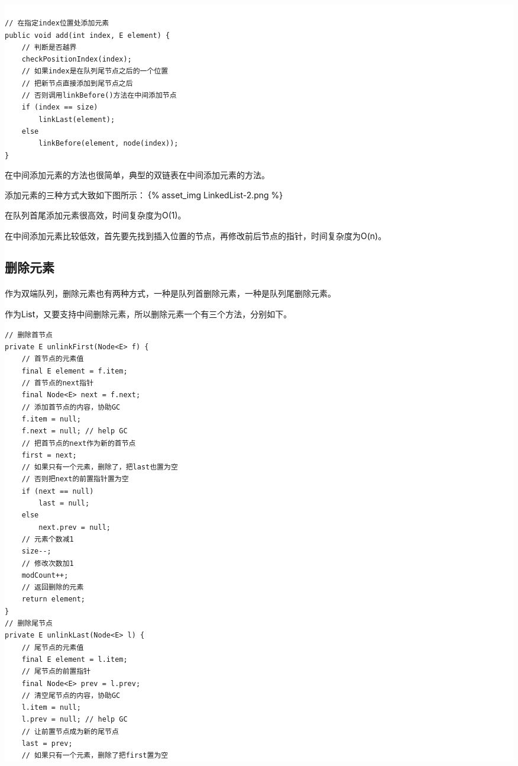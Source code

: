 ```

// 在指定index位置处添加元素
public void add(int index, E element) {
    // 判断是否越界
    checkPositionIndex(index);
    // 如果index是在队列尾节点之后的一个位置
    // 把新节点直接添加到尾节点之后
    // 否则调用linkBefore()方法在中间添加节点
    if (index == size)
        linkLast(element);
    else
        linkBefore(element, node(index));
}
```

在中间添加元素的方法也很简单，典型的双链表在中间添加元素的方法。

添加元素的三种方式大致如下图所示：
{% asset_img LinkedList-2.png %}

在队列首尾添加元素很高效，时间复杂度为O(1)。

在中间添加元素比较低效，首先要先找到插入位置的节点，再修改前后节点的指针，时间复杂度为O(n)。

## 删除元素
作为双端队列，删除元素也有两种方式，一种是队列首删除元素，一种是队列尾删除元素。

作为List，又要支持中间删除元素，所以删除元素一个有三个方法，分别如下。
```
// 删除首节点
private E unlinkFirst(Node<E> f) {
    // 首节点的元素值
    final E element = f.item;
    // 首节点的next指针
    final Node<E> next = f.next;
    // 添加首节点的内容，协助GC
    f.item = null;
    f.next = null; // help GC
    // 把首节点的next作为新的首节点
    first = next;
    // 如果只有一个元素，删除了，把last也置为空
    // 否则把next的前置指针置为空
    if (next == null)
        last = null;
    else
        next.prev = null;
    // 元素个数减1
    size--;
    // 修改次数加1
    modCount++;
    // 返回删除的元素
    return element;
}
// 删除尾节点
private E unlinkLast(Node<E> l) {
    // 尾节点的元素值
    final E element = l.item;
    // 尾节点的前置指针
    final Node<E> prev = l.prev;
    // 清空尾节点的内容，协助GC
    l.item = null;
    l.prev = null; // help GC
    // 让前置节点成为新的尾节点
    last = prev;
    // 如果只有一个元素，删除了把first置为空
```